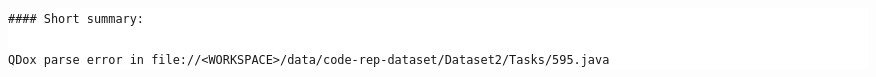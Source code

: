 ```
#### Short summary: 

QDox parse error in file://<WORKSPACE>/data/code-rep-dataset/Dataset2/Tasks/595.java